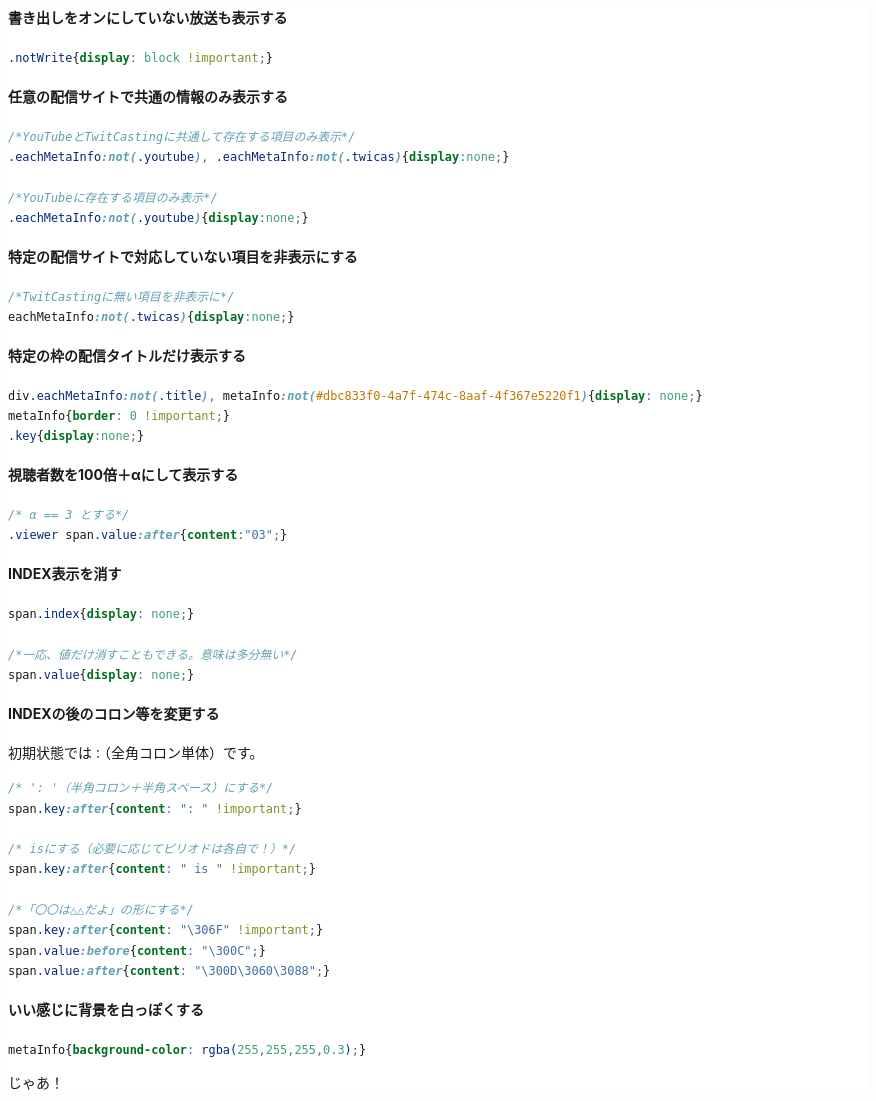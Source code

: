 #### 書き出しをオンにしていない放送も表示する
```css
.notWrite{display: block !important;}
```
#### 任意の配信サイトで共通の情報のみ表示する
```css
/*YouTubeとTwitCastingに共通して存在する項目のみ表示*/
.eachMetaInfo:not(.youtube), .eachMetaInfo:not(.twicas){display:none;}

/*YouTubeに存在する項目のみ表示*/
.eachMetaInfo:not(.youtube){display:none;}
```

#### 特定の配信サイトで対応していない項目を非表示にする

```css
/*TwitCastingに無い項目を非表示に*/
eachMetaInfo:not(.twicas){display:none;}
```

#### 特定の枠の配信タイトルだけ表示する

```css
div.eachMetaInfo:not(.title), metaInfo:not(#dbc833f0-4a7f-474c-8aaf-4f367e5220f1){display: none;}
metaInfo{border: 0 !important;}
.key{display:none;}
```

#### 視聴者数を100倍＋αにして表示する

```css
/* α == 3 とする*/
.viewer span.value:after{content:"03";}
```
#### INDEX表示を消す

```css
span.index{display: none;}

/*一応、値だけ消すこともできる。意味は多分無い*/
span.value{display: none;}
```

#### INDEXの後のコロン等を変更する
初期状態では`：`（全角コロン単体）です。

```css
/* ': '（半角コロン＋半角スペース）にする*/
span.key:after{content: ": " !important;}

/* isにする（必要に応じてピリオドは各自で！）*/
span.key:after{content: " is " !important;}

/*「〇〇は△△だよ」の形にする*/
span.key:after{content: "\306F" !important;}
span.value:before{content: "\300C";}
span.value:after{content: "\300D\3060\3088";}
```

#### いい感じに背景を白っぽくする
```css
metaInfo{background-color: rgba(255,255,255,0.3);}
```

じゃあ！
